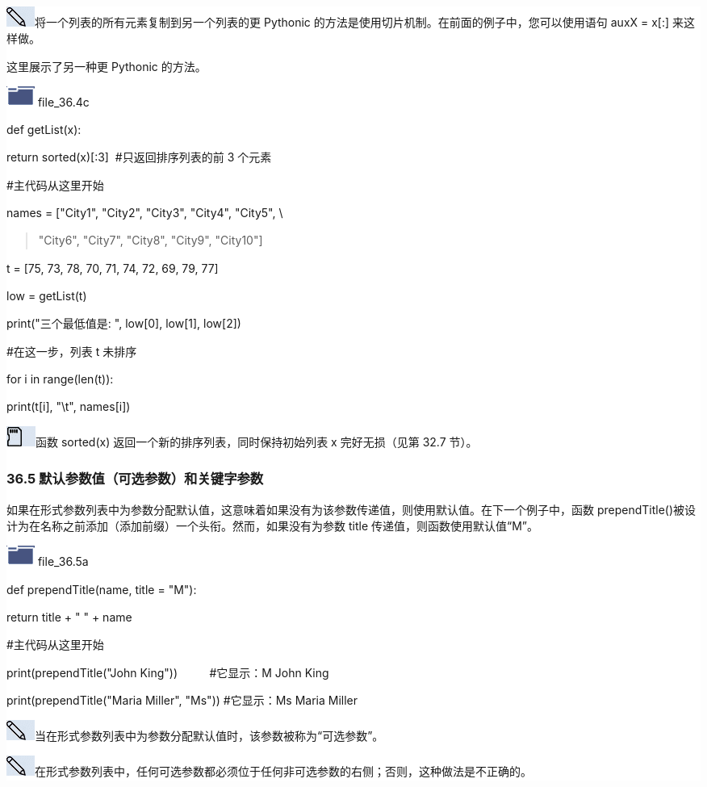 ![](img/notice.jpg)将一个列表的所有元素复制到另一个列表的更 Pythonic 的方法是使用切片机制。在前面的例子中，您可以使用语句 auxX = x[:] 来这样做。

这里展示了另一种更 Pythonic 的方法。

![](img/my_exercise_header.png) file_36.4c

def getList(x):

return sorted(x)[:3]  #只返回排序列表的前 3 个元素

#主代码从这里开始

names = ["City1", "City2", "City3", "City4", "City5",   \

> "City6", "City7", "City8", "City9", "City10"]

t = [75, 73, 78, 70, 71, 74, 72, 69, 79, 77]

low = getList(t)

print("三个最低值是: ", low[0], low[1], low[2])

#在这一步，列表 t 未排序

for i in range(len(t)):

print(t[i], "\t", names[i])

![](img/remember.jpg)函数 sorted(x) 返回一个新的排序列表，同时保持初始列表 x 完好无损（见第 32.7 节）。

### 36.5 默认参数值（可选参数）和关键字参数

如果在形式参数列表中为参数分配默认值，这意味着如果没有为该参数传递值，则使用默认值。在下一个例子中，函数 prependTitle()被设计为在名称之前添加（添加前缀）一个头衔。然而，如果没有为参数 title 传递值，则函数使用默认值“M”。

![我的练习标题](img/my_exercise_header.png) file_36.5a

def prependTitle(name, title = "M"):

return title + " " + name

#主代码从这里开始

print(prependTitle("John King"))          #它显示：M John King

print(prependTitle("Maria Miller", "Ms")) #它显示：Ms Maria Miller

![注意](img/notice.jpg)当在形式参数列表中为参数分配默认值时，该参数被称为“可选参数”。

![注意](img/notice.jpg)在形式参数列表中，任何可选参数都必须位于任何非可选参数的右侧；否则，这种做法是不正确的。
